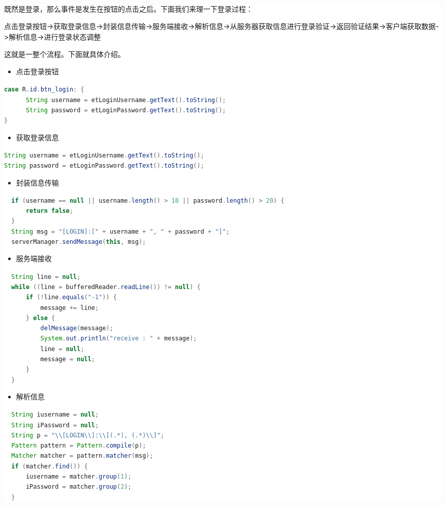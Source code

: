 既然是登录，那么事件是发生在按钮的点击之后。下面我们来理一下登录过程：

点击登录按钮->获取登录信息->封装信息传输->服务端接收->解析信息->从服务器获取信息进行登录验证->返回验证结果->客户端获取数据->解析信息->进行登录状态调整

这就是一整个流程。下面就具体介绍。

  - 点击登录按钮

  ```java
  case R.id.btn_login: {
        String username = etLoginUsername.getText().toString();
        String password = etLoginPassword.getText().toString();
  }
  ```

  - 获取登录信息

  ```java
  String username = etLoginUsername.getText().toString();
  String password = etLoginPassword.getText().toString();
  ```

  - 封装信息传输

```java
  if (username == null || username.length() > 10 || password.length() > 20) {
      return false;
  }
  String msg = "[LOGIN]:[" + username + ", " + password + "]";
  serverManager.sendMessage(this, msg);
```

  - 服务端接收

```java
  String line = null;
  while ((line = bufferedReader.readLine()) != null) {
      if (!line.equals("-1")) {   
          message += line;
      } else {
          delMessage(message);
          System.out.println("receive : " + message);
          line = null;
          message = null;
      }
  }
```

  - 解析信息

```java
  String iusername = null;
  String iPassword = null;
  String p = "\\[LOGIN\\]:\\[(.*), (.*)\\]";
  Pattern pattern = Pattern.compile(p);
  Matcher matcher = pattern.matcher(msg);
  if (matcher.find()) {
      iusername = matcher.group(1);
      iPassword = matcher.group(2);
  }
```
